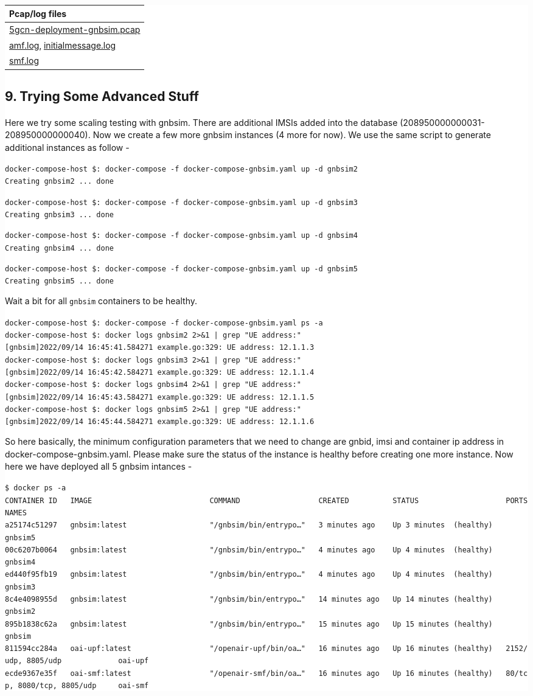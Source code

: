 | Pcap/log files                                                                             |
|:------------------------------------------------------------------------------------------ |
| [5gcn-deployment-gnbsim.pcap](./results/gnbSIM/pcap/5gcn-deployment-gnbsim.pcap)                  |
| [amf.log](./results/dsTest/logs/amf.log), [initialmessage.log](./results/dsTest/logs/initialmessage.log) |
| [smf.log](./results/dsTest/logs/smf.log)                                                          |

## 9. Trying Some Advanced Stuff

Here we try some scaling testing with gnbsim. There are additional IMSIs added into the database (208950000000031-208950000000040). Now we create a few more gnbsim instances (4 more for now). We use the same script to generate additional instances as follow -
``` shell
docker-compose-host $: docker-compose -f docker-compose-gnbsim.yaml up -d gnbsim2
Creating gnbsim2 ... done
```

``` shell
docker-compose-host $: docker-compose -f docker-compose-gnbsim.yaml up -d gnbsim3
Creating gnbsim3 ... done
```

``` shell
docker-compose-host $: docker-compose -f docker-compose-gnbsim.yaml up -d gnbsim4
Creating gnbsim4 ... done
```

``` shell
docker-compose-host $: docker-compose -f docker-compose-gnbsim.yaml up -d gnbsim5
Creating gnbsim5 ... done
```
Wait a bit for all `gnbsim` containers to be healthy.


``` shell
docker-compose-host $: docker-compose -f docker-compose-gnbsim.yaml ps -a
docker-compose-host $: docker logs gnbsim2 2>&1 | grep "UE address:"
[gnbsim]2022/09/14 16:45:41.584271 example.go:329: UE address: 12.1.1.3
docker-compose-host $: docker logs gnbsim3 2>&1 | grep "UE address:"
[gnbsim]2022/09/14 16:45:42.584271 example.go:329: UE address: 12.1.1.4
docker-compose-host $: docker logs gnbsim4 2>&1 | grep "UE address:"
[gnbsim]2022/09/14 16:45:43.584271 example.go:329: UE address: 12.1.1.5
docker-compose-host $: docker logs gnbsim5 2>&1 | grep "UE address:"
[gnbsim]2022/09/14 16:45:44.584271 example.go:329: UE address: 12.1.1.6
```
So here basically, the minimum configuration parameters that we need to change are gnbid, imsi and container ip address in docker-compose-gnbsim.yaml.
Please make sure the status of the instance is healthy before creating one more instance. Now here we have deployed all 5 gnbsim intances -
``` shell
$ docker ps -a
CONTAINER ID   IMAGE                           COMMAND                  CREATED          STATUS                    PORTS                          NAMES
a25174c51297   gnbsim:latest                   "/gnbsim/bin/entrypo…"   3 minutes ago    Up 3 minutes  (healthy)                                  gnbsim5
00c6207b0064   gnbsim:latest                   "/gnbsim/bin/entrypo…"   4 minutes ago    Up 4 minutes  (healthy)                                  gnbsim4
ed440f95fb19   gnbsim:latest                   "/gnbsim/bin/entrypo…"   4 minutes ago    Up 4 minutes  (healthy)                                  gnbsim3
8c4e4098955d   gnbsim:latest                   "/gnbsim/bin/entrypo…"   14 minutes ago   Up 14 minutes (healthy)                                  gnbsim2
895b1838c62a   gnbsim:latest                   "/gnbsim/bin/entrypo…"   15 minutes ago   Up 15 minutes (healthy)                                  gnbsim
811594cc284a   oai-upf:latest                  "/openair-upf/bin/oa…"   16 minutes ago   Up 16 minutes (healthy)   2152/udp, 8805/udp             oai-upf
ecde9367e35f   oai-smf:latest                  "/openair-smf/bin/oa…"   16 minutes ago   Up 16 minutes (healthy)   80/tcp, 8080/tcp, 8805/udp     oai-smf
```